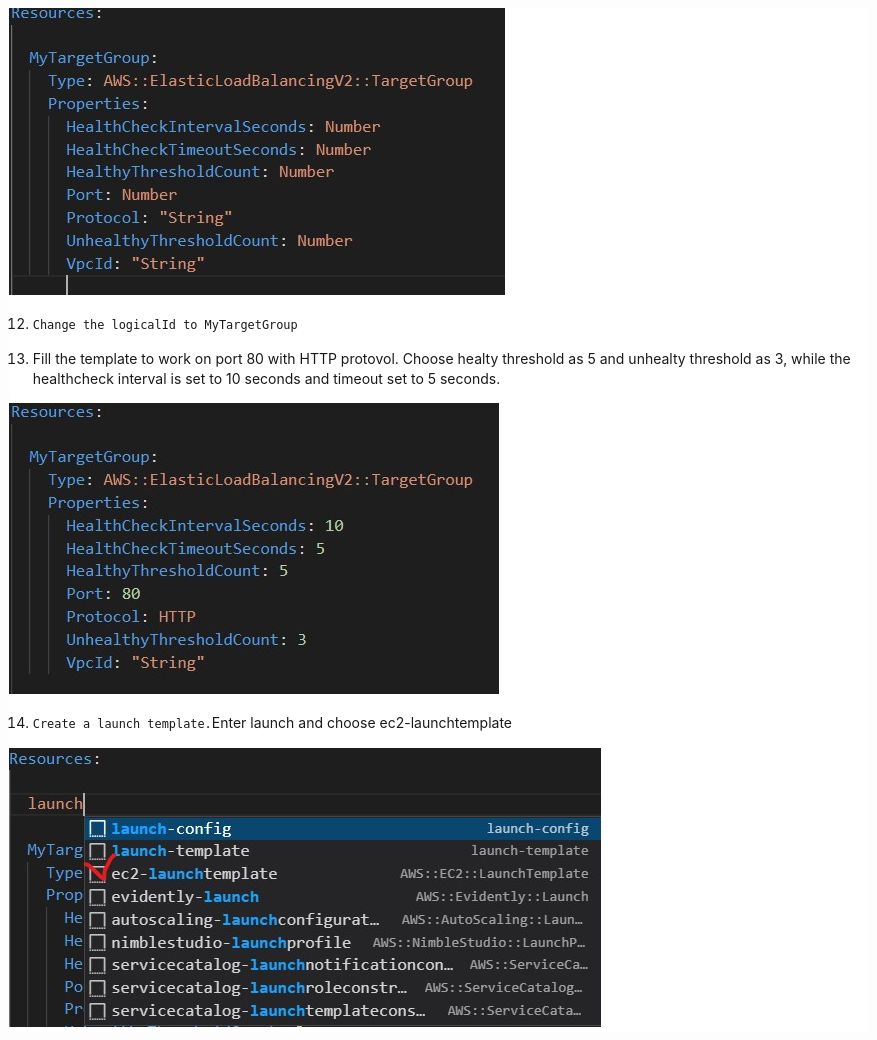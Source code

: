 ![targettemplate](targettemplate.jpg)

12. `Change the logicalId to MyTargetGroup`
 
13. Fill the template to work on port 80 with HTTP protovol. Choose healty threshold as 5 and unhealty threshold as 3,
while the healthcheck interval is set to 10 seconds and timeout set to 5 seconds.

![targetcomplete](targetcompleted.jpg)

14. `Create a launch template.`Enter launch and choose ec2-launchtemplate

![launchtemplate](launch.jpg)
